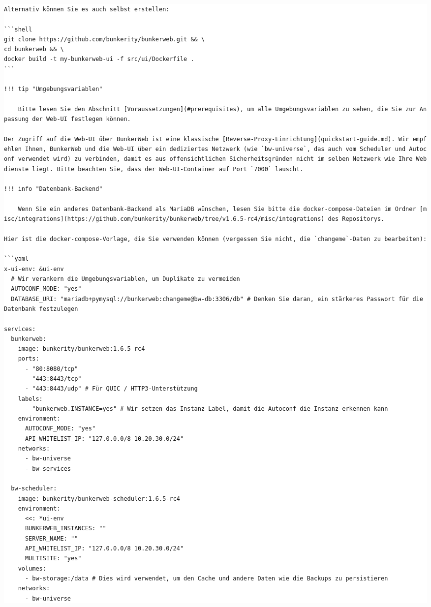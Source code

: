    Alternativ können Sie es auch selbst erstellen:

    ```shell
    git clone https://github.com/bunkerity/bunkerweb.git && \
    cd bunkerweb && \
    docker build -t my-bunkerweb-ui -f src/ui/Dockerfile .
    ```

    !!! tip "Umgebungsvariablen"

        Bitte lesen Sie den Abschnitt [Voraussetzungen](#prerequisites), um alle Umgebungsvariablen zu sehen, die Sie zur Anpassung der Web-UI festlegen können.

    Der Zugriff auf die Web-UI über BunkerWeb ist eine klassische [Reverse-Proxy-Einrichtung](quickstart-guide.md). Wir empfehlen Ihnen, BunkerWeb und die Web-UI über ein dediziertes Netzwerk (wie `bw-universe`, das auch vom Scheduler und Autoconf verwendet wird) zu verbinden, damit es aus offensichtlichen Sicherheitsgründen nicht im selben Netzwerk wie Ihre Webdienste liegt. Bitte beachten Sie, dass der Web-UI-Container auf Port `7000` lauscht.

    !!! info "Datenbank-Backend"

        Wenn Sie ein anderes Datenbank-Backend als MariaDB wünschen, lesen Sie bitte die docker-compose-Dateien im Ordner [misc/integrations](https://github.com/bunkerity/bunkerweb/tree/v1.6.5-rc4/misc/integrations) des Repositorys.

    Hier ist die docker-compose-Vorlage, die Sie verwenden können (vergessen Sie nicht, die `changeme`-Daten zu bearbeiten):

    ```yaml
    x-ui-env: &ui-env
      # Wir verankern die Umgebungsvariablen, um Duplikate zu vermeiden
      AUTOCONF_MODE: "yes"
      DATABASE_URI: "mariadb+pymysql://bunkerweb:changeme@bw-db:3306/db" # Denken Sie daran, ein stärkeres Passwort für die Datenbank festzulegen

    services:
      bunkerweb:
        image: bunkerity/bunkerweb:1.6.5-rc4
        ports:
          - "80:8080/tcp"
          - "443:8443/tcp"
          - "443:8443/udp" # Für QUIC / HTTP3-Unterstützung
        labels:
          - "bunkerweb.INSTANCE=yes" # Wir setzen das Instanz-Label, damit die Autoconf die Instanz erkennen kann
        environment:
          AUTOCONF_MODE: "yes"
          API_WHITELIST_IP: "127.0.0.0/8 10.20.30.0/24"
        networks:
          - bw-universe
          - bw-services

      bw-scheduler:
        image: bunkerity/bunkerweb-scheduler:1.6.5-rc4
        environment:
          <<: *ui-env
          BUNKERWEB_INSTANCES: ""
          SERVER_NAME: ""
          API_WHITELIST_IP: "127.0.0.0/8 10.20.30.0/24"
          MULTISITE: "yes"
        volumes:
          - bw-storage:/data # Dies wird verwendet, um den Cache und andere Daten wie die Backups zu persistieren
        networks:
          - bw-universe